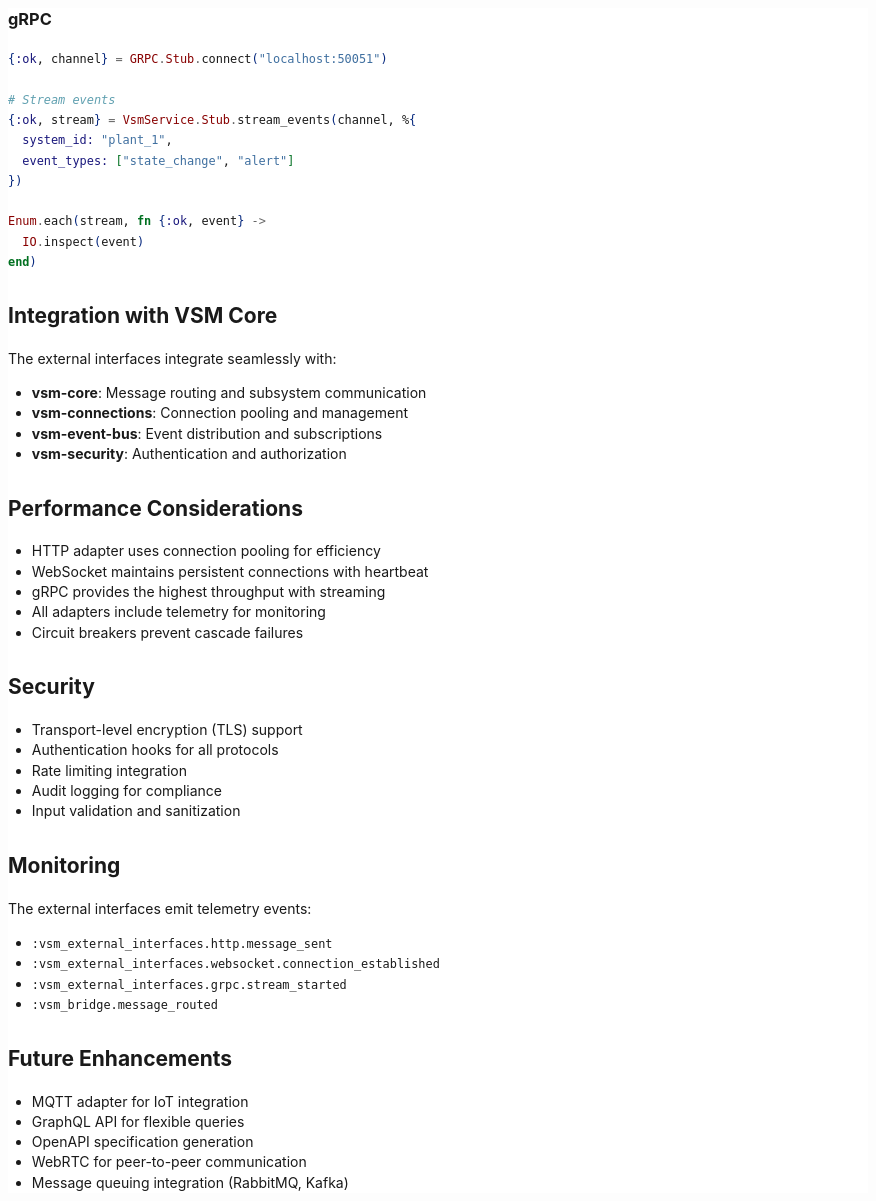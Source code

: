 ### gRPC
```elixir
{:ok, channel} = GRPC.Stub.connect("localhost:50051")

# Stream events
{:ok, stream} = VsmService.Stub.stream_events(channel, %{
  system_id: "plant_1",
  event_types: ["state_change", "alert"]
})

Enum.each(stream, fn {:ok, event} ->
  IO.inspect(event)
end)
```

## Integration with VSM Core

The external interfaces integrate seamlessly with:

- **vsm-core**: Message routing and subsystem communication
- **vsm-connections**: Connection pooling and management
- **vsm-event-bus**: Event distribution and subscriptions
- **vsm-security**: Authentication and authorization

## Performance Considerations

- HTTP adapter uses connection pooling for efficiency
- WebSocket maintains persistent connections with heartbeat
- gRPC provides the highest throughput with streaming
- All adapters include telemetry for monitoring
- Circuit breakers prevent cascade failures

## Security

- Transport-level encryption (TLS) support
- Authentication hooks for all protocols
- Rate limiting integration
- Audit logging for compliance
- Input validation and sanitization

## Monitoring

The external interfaces emit telemetry events:

- `:vsm_external_interfaces.http.message_sent`
- `:vsm_external_interfaces.websocket.connection_established`
- `:vsm_external_interfaces.grpc.stream_started`
- `:vsm_bridge.message_routed`

## Future Enhancements

- MQTT adapter for IoT integration
- GraphQL API for flexible queries
- OpenAPI specification generation
- WebRTC for peer-to-peer communication
- Message queuing integration (RabbitMQ, Kafka)